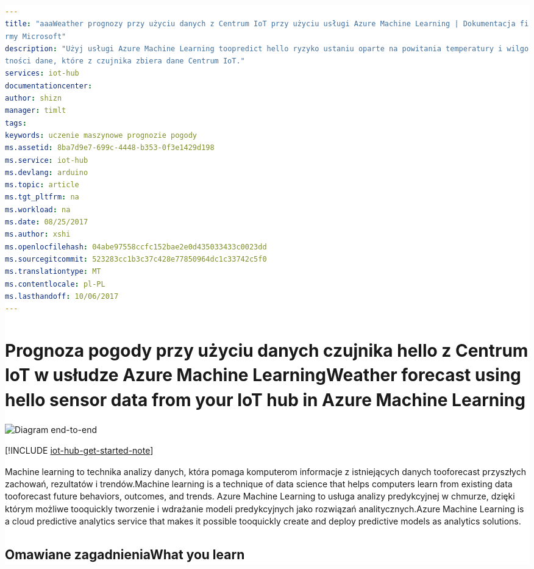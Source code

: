 ```yaml
---
title: "aaaWeather prognozy przy użyciu danych z Centrum IoT przy użyciu usługi Azure Machine Learning | Dokumentacja firmy Microsoft"
description: "Użyj usługi Azure Machine Learning toopredict hello ryzyko ustaniu oparte na powitania temperatury i wilgotności dane, które z czujnika zbiera dane Centrum IoT."
services: iot-hub
documentationcenter: 
author: shizn
manager: timlt
tags: 
keywords: uczenie maszynowe prognozie pogody
ms.assetid: 8ba7d9e7-699c-4448-b353-0f3e1429d198
ms.service: iot-hub
ms.devlang: arduino
ms.topic: article
ms.tgt_pltfrm: na
ms.workload: na
ms.date: 08/25/2017
ms.author: xshi
ms.openlocfilehash: 04abe97558ccfc152bae2e0d435033433c0023dd
ms.sourcegitcommit: 523283cc1b3c37c428e77850964dc1c33742c5f0
ms.translationtype: MT
ms.contentlocale: pl-PL
ms.lasthandoff: 10/06/2017
---
```

# <a name="weather-forecast-using-hello-sensor-data-from-your-iot-hub-in-azure-machine-learning"></a><span data-ttu-id="98b9b-104">Prognoza pogody przy użyciu danych czujnika hello z Centrum IoT w usłudze Azure Machine Learning</span><span class="sxs-lookup"><span data-stu-id="98b9b-104">Weather forecast using hello sensor data from your IoT hub in Azure Machine Learning</span></span>

![Diagram end-to-end](media/iot-hub-get-started-e2e-diagram/6.png)

[!INCLUDE [iot-hub-get-started-note](../../includes/iot-hub-get-started-note.md)]

<span data-ttu-id="98b9b-106">Machine learning to technika analizy danych, która pomaga komputerom informacje z istniejących danych tooforecast przyszłych zachowań, rezultatów i trendów.</span><span class="sxs-lookup"><span data-stu-id="98b9b-106">Machine learning is a technique of data science that helps computers learn from existing data tooforecast future behaviors, outcomes, and trends.</span></span> <span data-ttu-id="98b9b-107">Azure Machine Learning to usługa analizy predykcyjnej w chmurze, dzięki którym możliwe tooquickly tworzenie i wdrażanie modeli predykcyjnych jako rozwiązań analitycznych.</span><span class="sxs-lookup"><span data-stu-id="98b9b-107">Azure Machine Learning is a cloud predictive analytics service that makes it possible tooquickly create and deploy predictive models as analytics solutions.</span></span>

## <a name="what-you-learn"></a><span data-ttu-id="98b9b-108">Omawiane zagadnienia</span><span class="sxs-lookup"><span data-stu-id="98b9b-108">What you learn</span></span>
